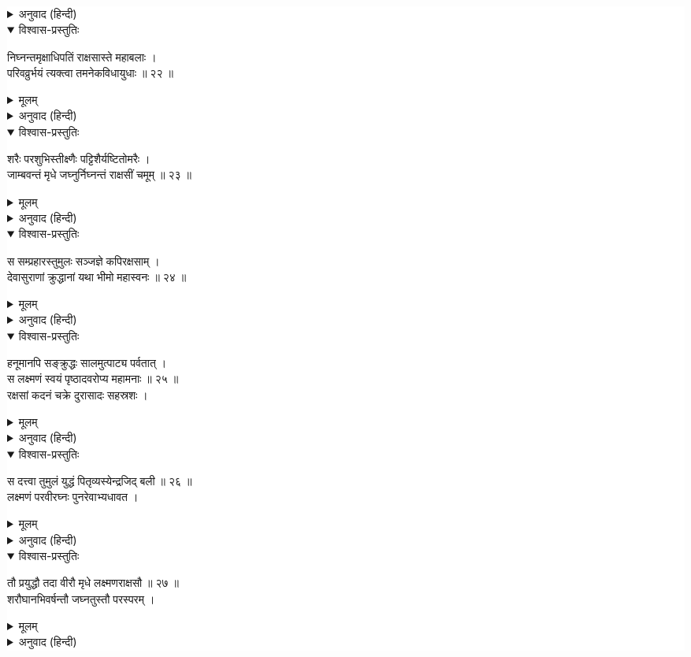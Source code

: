 <details><summary>अनुवाद (हिन्दी)</summary></details>

<details open><summary>विश्वास-प्रस्तुतिः</summary>

निघ्नन्तमृक्षाधिपतिं राक्षसास्ते महाबलाः ।  
परिवव्रुर्भयं त्यक्त्वा तमनेकविधायुधाः ॥ २२ ॥
</details>

<details><summary>मूलम्</summary></details>

<details><summary>अनुवाद (हिन्दी)</summary></details>

<details open><summary>विश्वास-प्रस्तुतिः</summary>

शरैः परशुभिस्तीक्ष्णैः पट्टिशैर्यष्टितोमरैः ।  
जाम्बवन्तं मृधे जघ्नुर्निघ्नन्तं राक्षसीं चमूम् ॥ २३ ॥
</details>

<details><summary>मूलम्</summary></details>

<details><summary>अनुवाद (हिन्दी)</summary></details>

<details open><summary>विश्वास-प्रस्तुतिः</summary>

स सम्प्रहारस्तुमुलः सञ्जज्ञे कपिरक्षसाम् ।  
देवासुराणां क्रुद्धानां यथा भीमो महास्वनः ॥ २४ ॥
</details>

<details><summary>मूलम्</summary></details>

<details><summary>अनुवाद (हिन्दी)</summary></details>

<details open><summary>विश्वास-प्रस्तुतिः</summary>

हनूमानपि सङ्क्रुद्धः सालमुत्पाट्य पर्वतात् ।  
स लक्ष्मणं स्वयं पृष्ठादवरोप्य महामनाः ॥ २५ ॥  
रक्षसां कदनं चक्रे दुरासादः सहस्रशः ।
</details>

<details><summary>मूलम्</summary></details>

<details><summary>अनुवाद (हिन्दी)</summary></details>

<details open><summary>विश्वास-प्रस्तुतिः</summary>

स दत्त्वा तुमुलं युद्धं पितृव्यस्येन्द्रजिद् बली ॥ २६ ॥  
लक्ष्मणं परवीरघ्नः पुनरेवाभ्यधावत ।
</details>

<details><summary>मूलम्</summary></details>

<details><summary>अनुवाद (हिन्दी)</summary></details>

<details open><summary>विश्वास-प्रस्तुतिः</summary>

तौ प्रयुद्धौ तदा वीरौ मृधे लक्ष्मणराक्षसौ ॥ २७ ॥  
शरौघानभिवर्षन्तौ जघ्नतुस्तौ परस्परम् ।
</details>

<details><summary>मूलम्</summary></details>

<details><summary>अनुवाद (हिन्दी)</summary></details>
